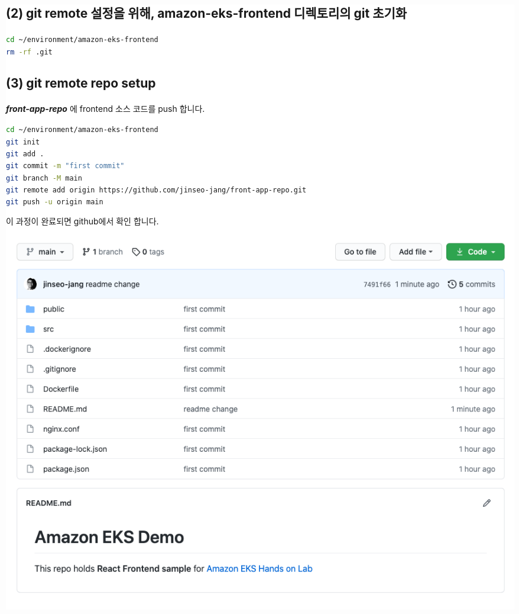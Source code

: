 ## **(2)** git remote 설정을 위해, amazon-eks-frontend 디렉토리의 git 초기화

```bash
cd ~/environment/amazon-eks-frontend
rm -rf .git
```

## **(3)** git remote repo setup

**_front-app-repo_** 에 frontend 소스 코드를 push 합니다.

```bash
cd ~/environment/amazon-eks-frontend
git init
git add .
git commit -m "first commit"
git branch -M main
git remote add origin https://github.com/jinseo-jang/front-app-repo.git
git push -u origin main
```

이 과정이 완료되면 github에서 확인 합니다.
![AppRepo](./images/result_app_repo.png)
